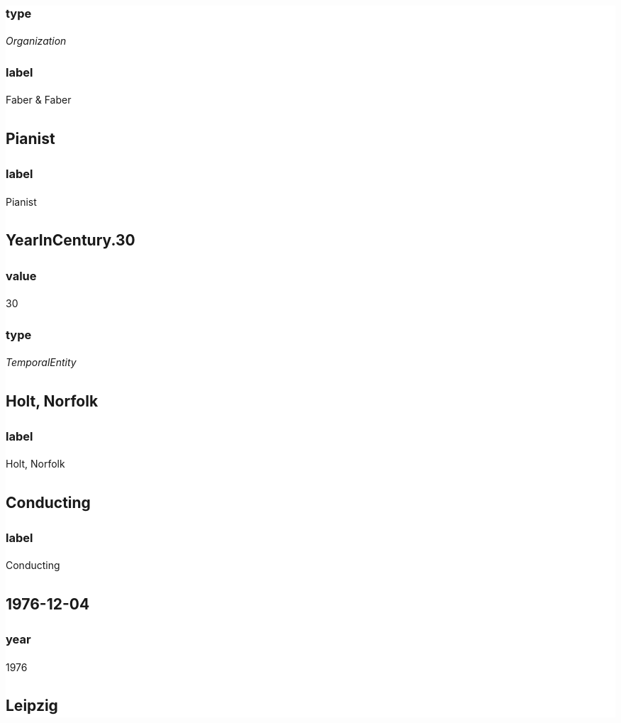 ### type


*Organization*

### label


Faber & Faber

## Pianist

### label


Pianist

## YearInCentury.30

### value


30

### type


*TemporalEntity*

## Holt, Norfolk

### label


Holt, Norfolk

## Conducting

### label


Conducting

## 1976-12-04

### year


1976

## Leipzig
